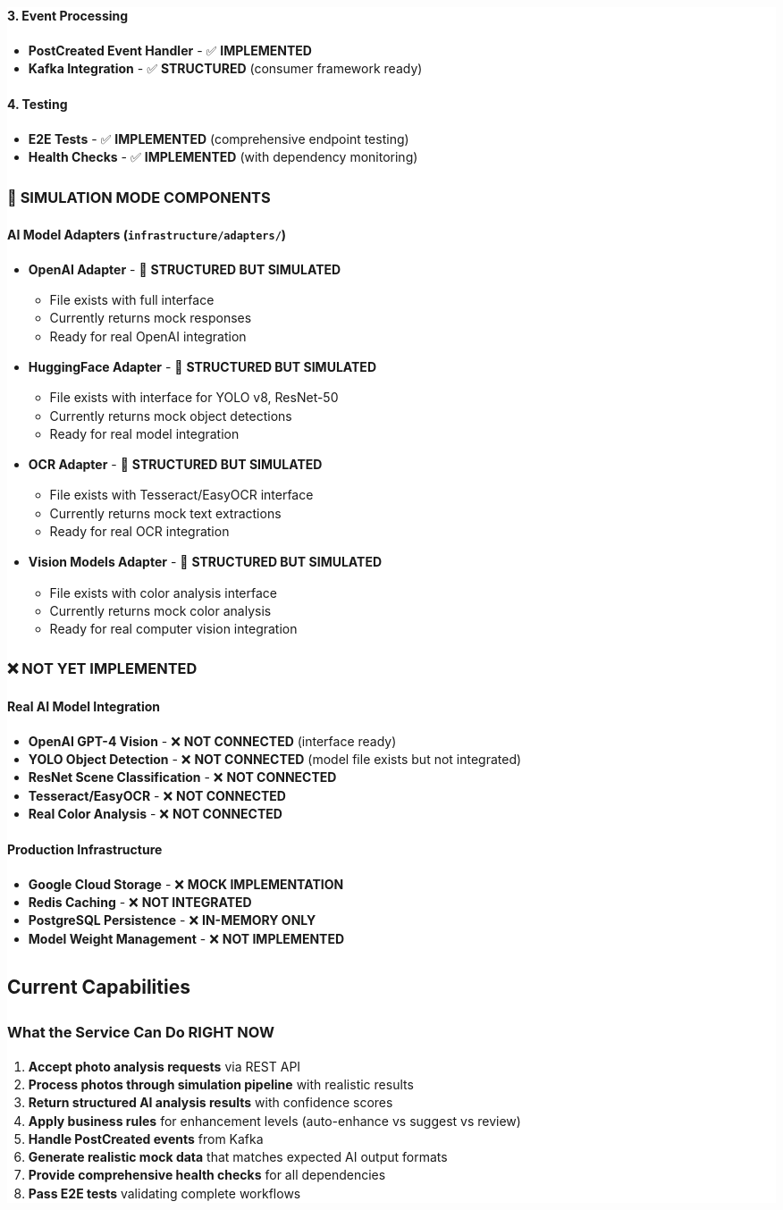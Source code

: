 #### 3. Event Processing
- **PostCreated Event Handler** - ✅ **IMPLEMENTED**
- **Kafka Integration** - ✅ **STRUCTURED** (consumer framework ready)

#### 4. Testing
- **E2E Tests** - ✅ **IMPLEMENTED** (comprehensive endpoint testing)
- **Health Checks** - ✅ **IMPLEMENTED** (with dependency monitoring)

### 🚧 **SIMULATION MODE COMPONENTS**

#### AI Model Adapters (`infrastructure/adapters/`)
- **OpenAI Adapter** - 🚧 **STRUCTURED BUT SIMULATED**
  - File exists with full interface
  - Currently returns mock responses
  - Ready for real OpenAI integration

- **HuggingFace Adapter** - 🚧 **STRUCTURED BUT SIMULATED**
  - File exists with interface for YOLO v8, ResNet-50
  - Currently returns mock object detections
  - Ready for real model integration

- **OCR Adapter** - 🚧 **STRUCTURED BUT SIMULATED**
  - File exists with Tesseract/EasyOCR interface
  - Currently returns mock text extractions
  - Ready for real OCR integration

- **Vision Models Adapter** - 🚧 **STRUCTURED BUT SIMULATED**
  - File exists with color analysis interface
  - Currently returns mock color analysis
  - Ready for real computer vision integration

### ❌ **NOT YET IMPLEMENTED**

#### Real AI Model Integration
- **OpenAI GPT-4 Vision** - ❌ **NOT CONNECTED** (interface ready)
- **YOLO Object Detection** - ❌ **NOT CONNECTED** (model file exists but not integrated)
- **ResNet Scene Classification** - ❌ **NOT CONNECTED**
- **Tesseract/EasyOCR** - ❌ **NOT CONNECTED**
- **Real Color Analysis** - ❌ **NOT CONNECTED**

#### Production Infrastructure
- **Google Cloud Storage** - ❌ **MOCK IMPLEMENTATION**
- **Redis Caching** - ❌ **NOT INTEGRATED**
- **PostgreSQL Persistence** - ❌ **IN-MEMORY ONLY**
- **Model Weight Management** - ❌ **NOT IMPLEMENTED**

## Current Capabilities

### What the Service Can Do RIGHT NOW

1. **Accept photo analysis requests** via REST API
2. **Process photos through simulation pipeline** with realistic results
3. **Return structured AI analysis results** with confidence scores
4. **Apply business rules** for enhancement levels (auto-enhance vs suggest vs review)
5. **Handle PostCreated events** from Kafka
6. **Generate realistic mock data** that matches expected AI output formats
7. **Provide comprehensive health checks** for all dependencies
8. **Pass E2E tests** validating complete workflows
